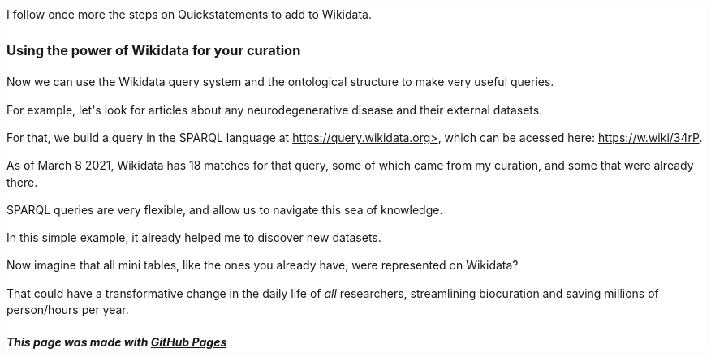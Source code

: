 I follow once more the steps on Quickstatements to add to Wikidata. 

### Using the power of Wikidata for your curation

Now we can use the Wikidata query system and the ontological structure to make very useful queries. 

For example, let's look for articles about any neurodegenerative disease and their external datasets. 

For that, we build a query in the SPARQL language at https://query.wikidata.org>, which can be acessed here: https://w.wiki/34rP. 

<iframe style="width: 80vw; height: 50vh; border: none;" src="https://query.wikidata.org/embed.html#SELECT%20%3Fitem%20%3FitemLabel%20%3FdiseaseLabel%20%3Fdata%0AWHERE%20%0A%7B%0A%20%20%3Fitem%20wdt%3AP921%20%3Fdisease.%0A%20%20%3Fdisease%20wdt%3AP279%2a%20wd%3AQ1755122.%0A%20%20%3Fitem%20wdt%3AP1325%20%3Fdata.%0A%20%20SERVICE%20wikibase%3Alabel%20%7B%20bd%3AserviceParam%20wikibase%3Alanguage%20%22%5BAUTO_LANGUAGE%5D%2Cen%22.%20%7D%0A%7D" referrerpolicy="origin" sandbox="allow-scripts allow-same-origin allow-popups" ></iframe>

As of March 8 2021, Wikidata has 18 matches for that query, some of which came from my curation, and some that were already there. 

SPARQL queries are very flexible, and allow us to navigate this sea of knowledge. 

In this simple example, it already helped me to discover new datasets. 

Now imagine that all mini tables, like the ones you already have, were represented on Wikidata? 

That could have a transformative change in the daily life of _all_ researchers, streamlining biocuration and saving millions of person/hours per year. 
  














##### *This page was made with [GitHub Pages](https://pages.github.com)*
